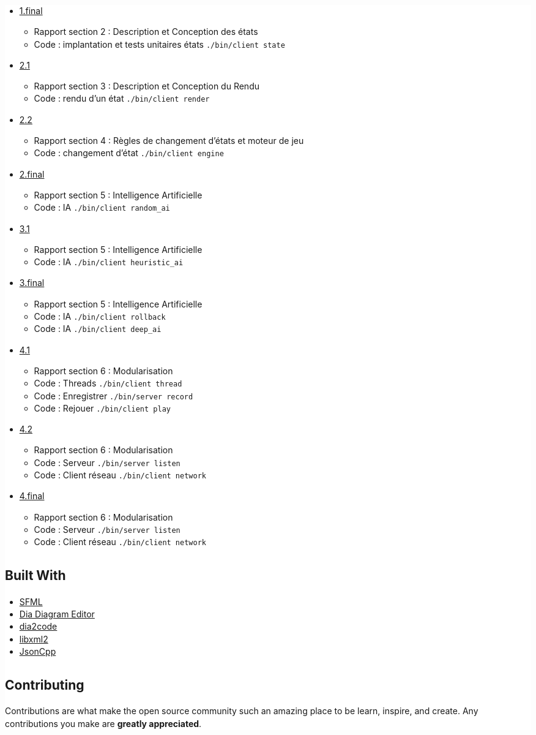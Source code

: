 * <a href="https://github.com/davidkha44/projet-jeu/releases/tag/1.final">1.final</a>
    * Rapport section 2 : Description et Conception des états
    * Code : implantation et tests unitaires états `./bin/client state`

* <a href="https://github.com/davidkha44/projet-jeu/releases/tag/2.1">2.1</a>
    * Rapport section 3 : Description et Conception du Rendu
    * Code : rendu d’un état `./bin/client render`

* <a href="https://github.com/davidkha44/projet-jeu/releases/tag/2.2">2.2</a>
    * Rapport section 4 : Règles de changement d’états et moteur de jeu
    * Code : changement d’état `./bin/client engine`

* <a href="https://github.com/davidkha44/projet-jeu/releases/tag/2.final">2.final</a>
    * Rapport section 5 : Intelligence Artificielle
    * Code : IA `./bin/client random_ai`

* <a href="https://github.com/davidkha44/projet-jeu/releases/tag/3.1">3.1</a>
    * Rapport section 5 : Intelligence Artificielle
    * Code : IA `./bin/client heuristic_ai`

* <a href="https://github.com/davidkha44/projet-jeu/releases/tag/3.final">3.final</a>
    * Rapport section 5 : Intelligence Artificielle
    * Code : IA `./bin/client rollback`
    * Code : IA `./bin/client deep_ai`

* <a href="https://github.com/davidkha44/projet-jeu/releases/tag/4.1">4.1</a>
    * Rapport section 6 : Modularisation
    * Code : Threads `./bin/client thread`
    * Code : Enregistrer `./bin/server record`
    * Code : Rejouer `./bin/client play`

* <a href="https://github.com/davidkha44/projet-jeu/releases/tag/4.2">4.2</a>
    * Rapport section 6 : Modularisation
    * Code : Serveur `./bin/server listen`
    * Code : Client réseau `./bin/client network`

* <a href="https://github.com/davidkha44/projet-jeu/releases/tag/4.final">4.final</a>
    * Rapport section 6 : Modularisation
    * Code : Serveur `./bin/server listen`
    * Code : Client réseau  `./bin/client network`

## Built With

* [SFML](https://github.com/SFML/SFML)
* [Dia Diagram Editor](http://dia-installer.de/index.html.en)
* [dia2code](http://dia2code.sourceforge.net/)
* [libxml2](http://www.xmlsoft.org/)
* [JsonCpp](https://github.com/open-source-parsers/jsoncpp)


## Contributing

Contributions are what make the open source community such an amazing place to be learn, 
inspire, and create. Any contributions you make are **greatly appreciated**.
